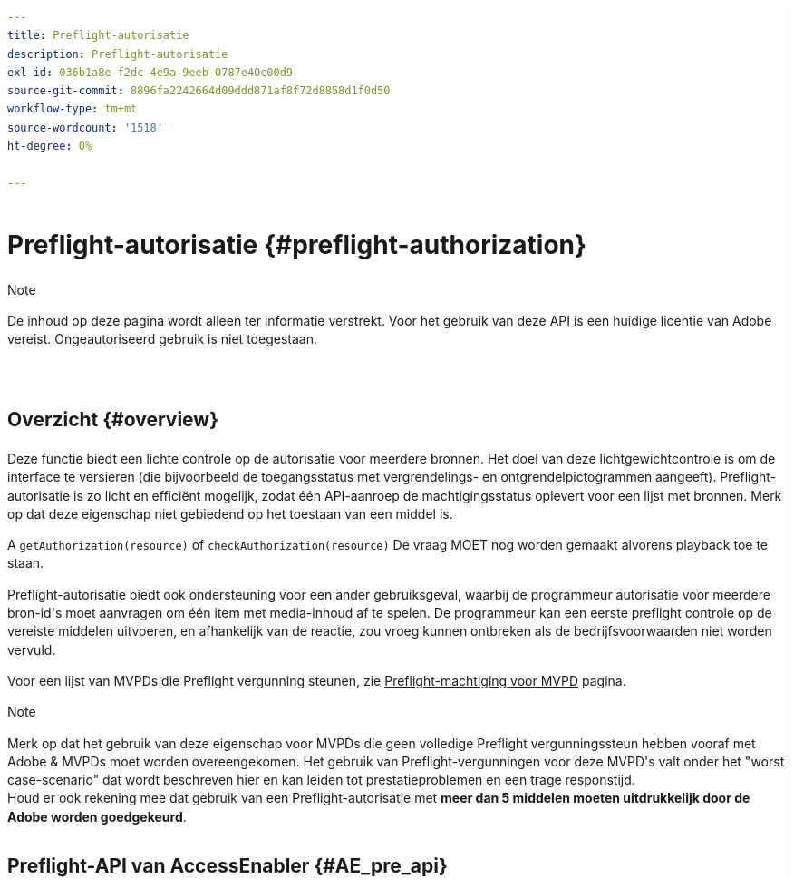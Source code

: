 ```yaml
---
title: Preflight-autorisatie
description: Preflight-autorisatie
exl-id: 036b1a8e-f2dc-4e9a-9eeb-0787e40c00d9
source-git-commit: 8896fa2242664d09ddd871af8f72d8858d1f0d50
workflow-type: tm+mt
source-wordcount: '1518'
ht-degree: 0%

---
```


# Preflight-autorisatie {#preflight-authorization}

>[!NOTE]
>
>De inhoud op deze pagina wordt alleen ter informatie verstrekt. Voor het gebruik van deze API is een huidige licentie van Adobe vereist. Ongeautoriseerd gebruik is niet toegestaan.

</br>

## Overzicht {#overview}

Deze functie biedt een lichte controle op de autorisatie voor meerdere bronnen. Het doel van deze lichtgewichtcontrole is om de interface te versieren (die bijvoorbeeld de toegangsstatus met vergrendelings- en ontgrendelpictogrammen aangeeft). Preflight-autorisatie is zo licht en efficiënt mogelijk, zodat één API-aanroep de machtigingsstatus oplevert voor een lijst met bronnen. Merk op dat deze eigenschap niet gebiedend op het toestaan van een middel is.

A `getAuthorization(resource)` of `checkAuthorization(resource)` De vraag MOET nog worden gemaakt alvorens playback toe te staan.

Preflight-autorisatie biedt ook ondersteuning voor een ander gebruiksgeval, waarbij de programmeur autorisatie voor meerdere bron-id&#39;s moet aanvragen om één item met media-inhoud af te spelen. De programmeur kan een eerste preflight controle op de vereiste middelen uitvoeren, en afhankelijk van de reactie, zou vroeg kunnen ontbreken als de bedrijfsvoorwaarden niet worden vervuld.

Voor een lijst van MVPDs die Preflight vergunning steunen, zie [Preflight-machtiging voor MVPD](/help/authentication/mvpd-preflight-authz.md#preflight_support_list) pagina.

>[!NOTE]
>
> Merk op dat het gebruik van deze eigenschap voor MVPDs die geen volledige Preflight vergunningssteun hebben vooraf met Adobe &amp; MVPDs moet worden overeengekomen. Het gebruik van Preflight-vergunningen voor deze MVPD&#39;s valt onder het &quot;worst case-scenario&quot; dat wordt beschreven [hier](/help/authentication/mvpd-preflight-authz.md#intro) en kan leiden tot prestatieproblemen en een trage responstijd. </br>
> Houd er ook rekening mee dat gebruik van een Preflight-autorisatie met **meer dan 5 middelen moeten uitdrukkelijk door de Adobe worden goedgekeurd**.

## Preflight-API van AccessEnabler {#AE_pre_api}
